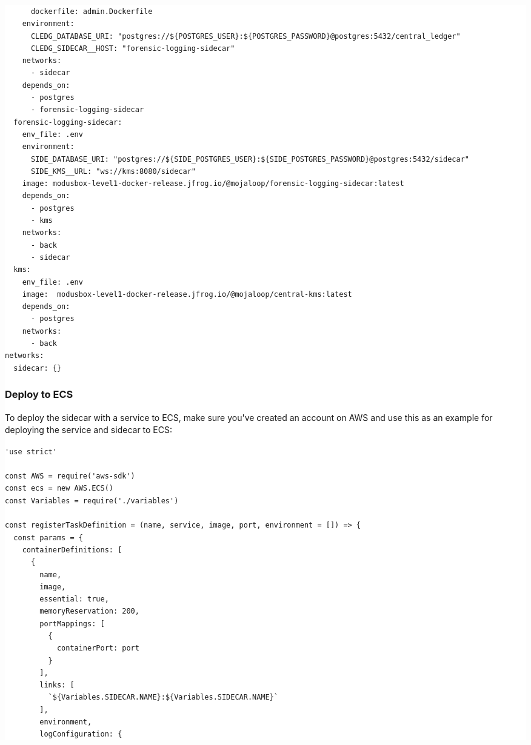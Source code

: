 ```
      dockerfile: admin.Dockerfile
    environment:
      CLEDG_DATABASE_URI: "postgres://${POSTGRES_USER}:${POSTGRES_PASSWORD}@postgres:5432/central_ledger"
      CLEDG_SIDECAR__HOST: "forensic-logging-sidecar"
    networks:
      - sidecar
    depends_on:
      - postgres
      - forensic-logging-sidecar
  forensic-logging-sidecar:
    env_file: .env
    environment:
      SIDE_DATABASE_URI: "postgres://${SIDE_POSTGRES_USER}:${SIDE_POSTGRES_PASSWORD}@postgres:5432/sidecar"
      SIDE_KMS__URL: "ws://kms:8080/sidecar"
    image: modusbox-level1-docker-release.jfrog.io/@mojaloop/forensic-logging-sidecar:latest
    depends_on:
      - postgres
      - kms
    networks:
      - back
      - sidecar
  kms:
    env_file: .env
    image:  modusbox-level1-docker-release.jfrog.io/@mojaloop/central-kms:latest
    depends_on:
      - postgres
    networks:
      - back
networks:
  sidecar: {}
```

### Deploy to ECS

To deploy the sidecar with a service to ECS, make sure you've created an account on AWS and use this as an example for deploying the service and sidecar to ECS:
```
'use strict'

const AWS = require('aws-sdk')
const ecs = new AWS.ECS()
const Variables = require('./variables')

const registerTaskDefinition = (name, service, image, port, environment = []) => {
  const params = {
    containerDefinitions: [
      {
        name,
        image,
        essential: true,
        memoryReservation: 200,
        portMappings: [
          {
            containerPort: port
          }
        ],
        links: [
          `${Variables.SIDECAR.NAME}:${Variables.SIDECAR.NAME}`
        ],
        environment,
        logConfiguration: {
```